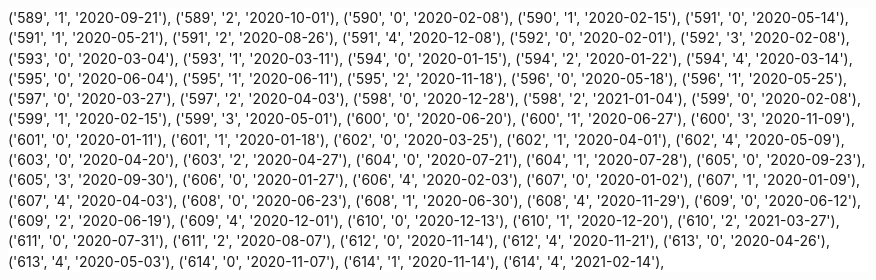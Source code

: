   ('589', '1', '2020-09-21'),
  ('589', '2', '2020-10-01'),
  ('590', '0', '2020-02-08'),
  ('590', '1', '2020-02-15'),
  ('591', '0', '2020-05-14'),
  ('591', '1', '2020-05-21'),
  ('591', '2', '2020-08-26'),
  ('591', '4', '2020-12-08'),
  ('592', '0', '2020-02-01'),
  ('592', '3', '2020-02-08'),
  ('593', '0', '2020-03-04'),
  ('593', '1', '2020-03-11'),
  ('594', '0', '2020-01-15'),
  ('594', '2', '2020-01-22'),
  ('594', '4', '2020-03-14'),
  ('595', '0', '2020-06-04'),
  ('595', '1', '2020-06-11'),
  ('595', '2', '2020-11-18'),
  ('596', '0', '2020-05-18'),
  ('596', '1', '2020-05-25'),
  ('597', '0', '2020-03-27'),
  ('597', '2', '2020-04-03'),
  ('598', '0', '2020-12-28'),
  ('598', '2', '2021-01-04'),
  ('599', '0', '2020-02-08'),
  ('599', '1', '2020-02-15'),
  ('599', '3', '2020-05-01'),
  ('600', '0', '2020-06-20'),
  ('600', '1', '2020-06-27'),
  ('600', '3', '2020-11-09'),
  ('601', '0', '2020-01-11'),
  ('601', '1', '2020-01-18'),
  ('602', '0', '2020-03-25'),
  ('602', '1', '2020-04-01'),
  ('602', '4', '2020-05-09'),
  ('603', '0', '2020-04-20'),
  ('603', '2', '2020-04-27'),
  ('604', '0', '2020-07-21'),
  ('604', '1', '2020-07-28'),
  ('605', '0', '2020-09-23'),
  ('605', '3', '2020-09-30'),
  ('606', '0', '2020-01-27'),
  ('606', '4', '2020-02-03'),
  ('607', '0', '2020-01-02'),
  ('607', '1', '2020-01-09'),
  ('607', '4', '2020-04-03'),
  ('608', '0', '2020-06-23'),
  ('608', '1', '2020-06-30'),
  ('608', '4', '2020-11-29'),
  ('609', '0', '2020-06-12'),
  ('609', '2', '2020-06-19'),
  ('609', '4', '2020-12-01'),
  ('610', '0', '2020-12-13'),
  ('610', '1', '2020-12-20'),
  ('610', '2', '2021-03-27'),
  ('611', '0', '2020-07-31'),
  ('611', '2', '2020-08-07'),
  ('612', '0', '2020-11-14'),
  ('612', '4', '2020-11-21'),
  ('613', '0', '2020-04-26'),
  ('613', '4', '2020-05-03'),
  ('614', '0', '2020-11-07'),
  ('614', '1', '2020-11-14'),
  ('614', '4', '2021-02-14'),
